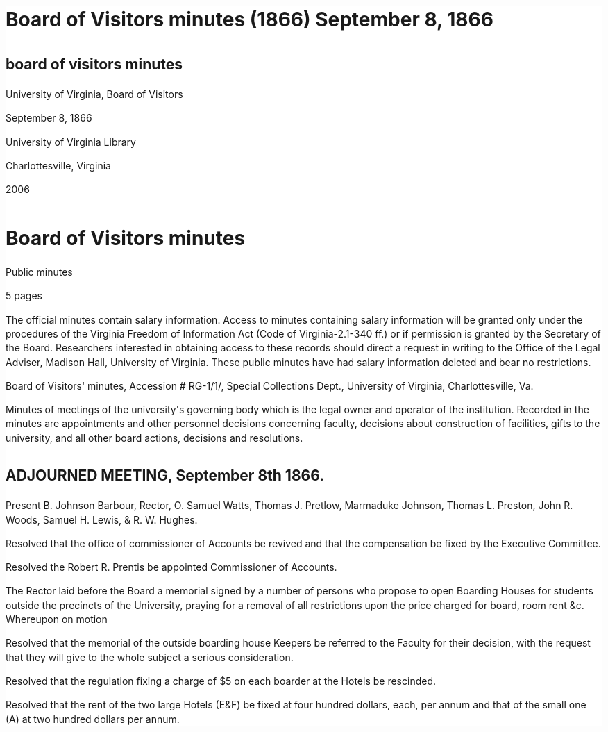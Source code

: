 Board of Visitors minutes (1866) September 8, 1866
==================================================

board of visitors minutes
-------------------------

University of Virginia, Board of Visitors

September 8, 1866

University of Virginia Library

Charlottesville, Virginia

2006

Board of Visitors minutes
=========================

Public minutes

5 pages

The official minutes contain salary information. Access to minutes containing salary information will be granted only under the procedures of the Virginia Freedom of Information Act (Code of Virginia-2.1-340 ff.) or if permission is granted by the Secretary of the Board. Researchers interested in obtaining access to these records should direct a request in writing to the Office of the Legal Adviser, Madison Hall, University of Virginia. These public minutes have had salary information deleted and bear no restrictions.

Board of Visitors' minutes, Accession # RG-1/1/, Special Collections Dept., University of Virginia, Charlottesville, Va.

Minutes of meetings of the university's governing body which is the legal owner and operator of the institution. Recorded in the minutes are appointments and other personnel decisions concerning faculty, decisions about construction of facilities, gifts to the university, and all other board actions, decisions and resolutions.

ADJOURNED MEETING, September 8th 1866.
--------------------------------------

Present B. Johnson Barbour, Rector, O. Samuel Watts, Thomas J. Pretlow, Marmaduke Johnson, Thomas L. Preston, John R. Woods, Samuel H. Lewis, & R. W. Hughes.

Resolved that the office of commissioner of Accounts be revived and that the compensation be fixed by the Executive Committee.

Resolved the Robert R. Prentis be appointed Commissioner of Accounts.

The Rector laid before the Board a memorial signed by a number of persons who propose to open Boarding Houses for students outside the precincts of the University, praying for a removal of all restrictions upon the price charged for board, room rent &c. Whereupon on motion

Resolved that the memorial of the outside boarding house Keepers be referred to the Faculty for their decision, with the request that they will give to the whole subject a serious consideration.

Resolved that the regulation fixing a charge of $5 on each boarder at the Hotels be rescinded.

Resolved that the rent of the two large Hotels (E&F) be fixed at four hundred dollars, each, per annum and that of the small one (A) at two hundred dollars per annum.
